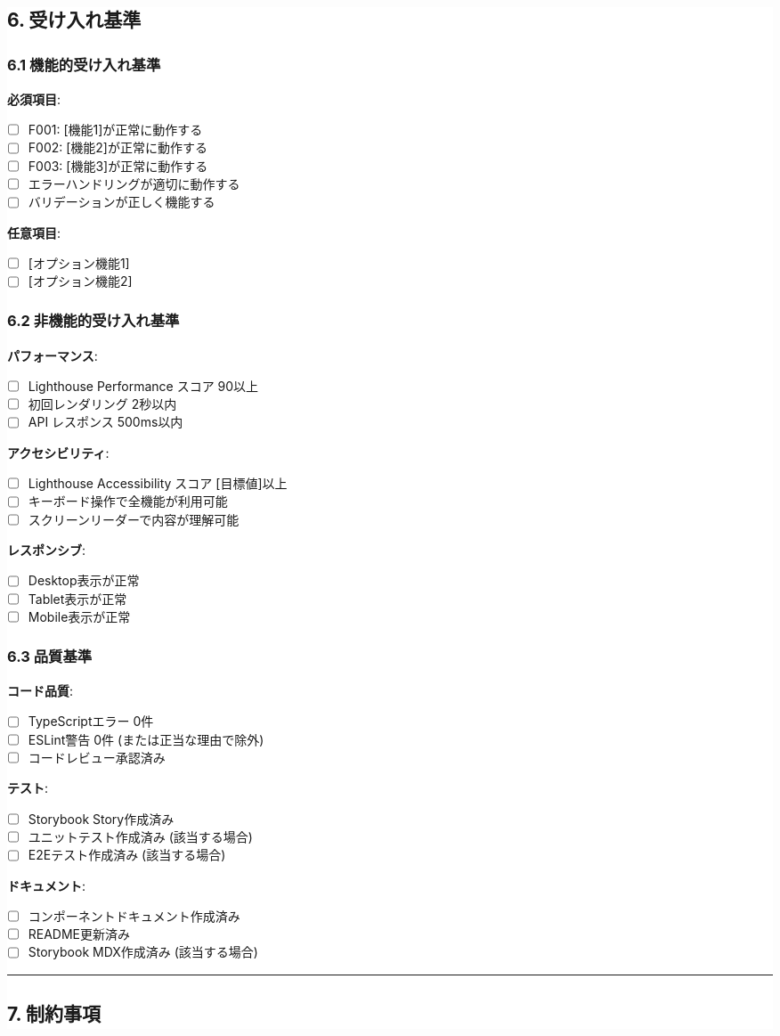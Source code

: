 
## 6. 受け入れ基準

### 6.1 機能的受け入れ基準

**必須項目**:
- [ ] F001: [機能1]が正常に動作する
- [ ] F002: [機能2]が正常に動作する
- [ ] F003: [機能3]が正常に動作する
- [ ] エラーハンドリングが適切に動作する
- [ ] バリデーションが正しく機能する

**任意項目**:
- [ ] [オプション機能1]
- [ ] [オプション機能2]

### 6.2 非機能的受け入れ基準

**パフォーマンス**:
- [ ] Lighthouse Performance スコア 90以上
- [ ] 初回レンダリング 2秒以内
- [ ] API レスポンス 500ms以内

**アクセシビリティ**:
- [ ] Lighthouse Accessibility スコア [目標値]以上
- [ ] キーボード操作で全機能が利用可能
- [ ] スクリーンリーダーで内容が理解可能

**レスポンシブ**:
- [ ] Desktop表示が正常
- [ ] Tablet表示が正常
- [ ] Mobile表示が正常

### 6.3 品質基準

**コード品質**:
- [ ] TypeScriptエラー 0件
- [ ] ESLint警告 0件 (または正当な理由で除外)
- [ ] コードレビュー承認済み

**テスト**:
- [ ] Storybook Story作成済み
- [ ] ユニットテスト作成済み (該当する場合)
- [ ] E2Eテスト作成済み (該当する場合)

**ドキュメント**:
- [ ] コンポーネントドキュメント作成済み
- [ ] README更新済み
- [ ] Storybook MDX作成済み (該当する場合)

---

## 7. 制約事項
